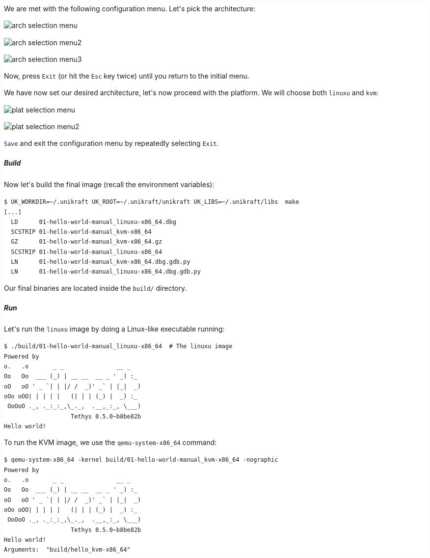 We are met with the following configuration menu. Let's pick the architecture:

![arch selection menu](/docs/sessions/01-baby-steps/images/menuconfig_select_arch.png)

![arch selection menu2](/docs/sessions/01-baby-steps/images/menuconfig_select_arch2.png)

![arch selection menu3](/docs/sessions/01-baby-steps/images/menuconfig_select_arch3.png)

Now, press `Exit` (or hit the `Esc` key twice) until you return to the initial menu.

We have now set our desired architecture, let's now proceed with the platform.
We will choose both `linuxu` and `kvm`:

![plat selection menu](/docs/sessions/01-baby-steps/images/menuconfig_select_plat.png)

![plat selection menu2](/docs/sessions/01-baby-steps/images/menuconfig_select_plat2.png)

`Save` and exit the configuration menu by repeatedly selecting `Exit`.

##### Build

Now let's build the final image (recall the environment variables):
```
$ UK_WORKDIR=~/.unikraft UK_ROOT=~/.unikraft/unikraft UK_LIBS=~/.unikraft/libs  make
[...]
  LD      01-hello-world-manual_linuxu-x86_64.dbg
  SCSTRIP 01-hello-world-manual_kvm-x86_64
  GZ      01-hello-world-manual_kvm-x86_64.gz
  SCSTRIP 01-hello-world-manual_linuxu-x86_64
  LN      01-hello-world-manual_kvm-x86_64.dbg.gdb.py
  LN      01-hello-world-manual_linuxu-x86_64.dbg.gdb.py
```

Our final binaries are located inside the `build/` directory.

##### Run

Let's run the `linuxu` image by doing a Linux-like executable running:
```
$ ./build/01-hello-world-manual_linuxu-x86_64  # The linuxu image
Powered by
o.   .o       _ _               __ _
Oo   Oo  ___ (_) | __ __  __ _ ' _) :_
oO   oO ' _ `| | |/ /  _)' _` | |_|  _)
oOo oOO| | | | |   (| | | (_) |  _) :_
 OoOoO ._, ._:_:_,\_._,  .__,_:_, \___)
                   Tethys 0.5.0~b8be82b
Hello world!
```

To run the KVM image, we use the `qemu-system-x86_64` command:
```
$ qemu-system-x86_64 -kernel build/01-hello-world-manual_kvm-x86_64 -nographic
Powered by
o.   .o       _ _               __ _
Oo   Oo  ___ (_) | __ __  __ _ ' _) :_
oO   oO ' _ `| | |/ /  _)' _` | |_|  _)
oOo oOO| | | | |   (| | | (_) |  _) :_
 OoOoO ._, ._:_:_,\_._,  .__,_:_, \___)
                   Tethys 0.5.0~b8be82b
Hello world!
Arguments:  "build/hello_kvm-x86_64"
```
